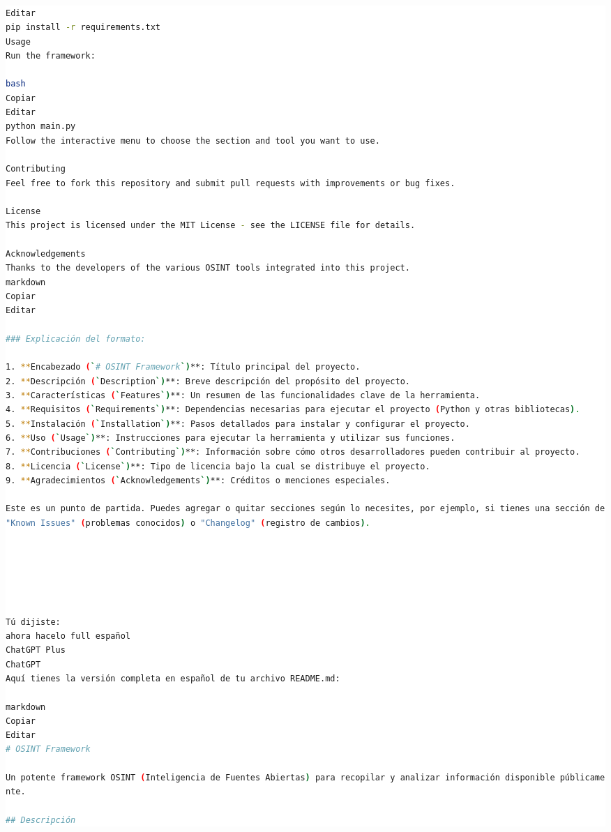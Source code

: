    ```bash
Editar
pip install -r requirements.txt
Usage
Run the framework:

bash
Copiar
Editar
python main.py
Follow the interactive menu to choose the section and tool you want to use.

Contributing
Feel free to fork this repository and submit pull requests with improvements or bug fixes.

License
This project is licensed under the MIT License - see the LICENSE file for details.

Acknowledgements
Thanks to the developers of the various OSINT tools integrated into this project.
markdown
Copiar
Editar

### Explicación del formato:

1. **Encabezado (`# OSINT Framework`)**: Título principal del proyecto.
2. **Descripción (`Description`)**: Breve descripción del propósito del proyecto.
3. **Características (`Features`)**: Un resumen de las funcionalidades clave de la herramienta.
4. **Requisitos (`Requirements`)**: Dependencias necesarias para ejecutar el proyecto (Python y otras bibliotecas).
5. **Instalación (`Installation`)**: Pasos detallados para instalar y configurar el proyecto.
6. **Uso (`Usage`)**: Instrucciones para ejecutar la herramienta y utilizar sus funciones.
7. **Contribuciones (`Contributing`)**: Información sobre cómo otros desarrolladores pueden contribuir al proyecto.
8. **Licencia (`License`)**: Tipo de licencia bajo la cual se distribuye el proyecto.
9. **Agradecimientos (`Acknowledgements`)**: Créditos o menciones especiales.

Este es un punto de partida. Puedes agregar o quitar secciones según lo necesites, por ejemplo, si tienes una sección de "Known Issues" (problemas conocidos) o "Changelog" (registro de cambios).






Tú dijiste:
ahora hacelo full español
ChatGPT Plus
ChatGPT
Aquí tienes la versión completa en español de tu archivo README.md:

markdown
Copiar
Editar
# OSINT Framework

Un potente framework OSINT (Inteligencia de Fuentes Abiertas) para recopilar y analizar información disponible públicamente.

## Descripción

   ```
